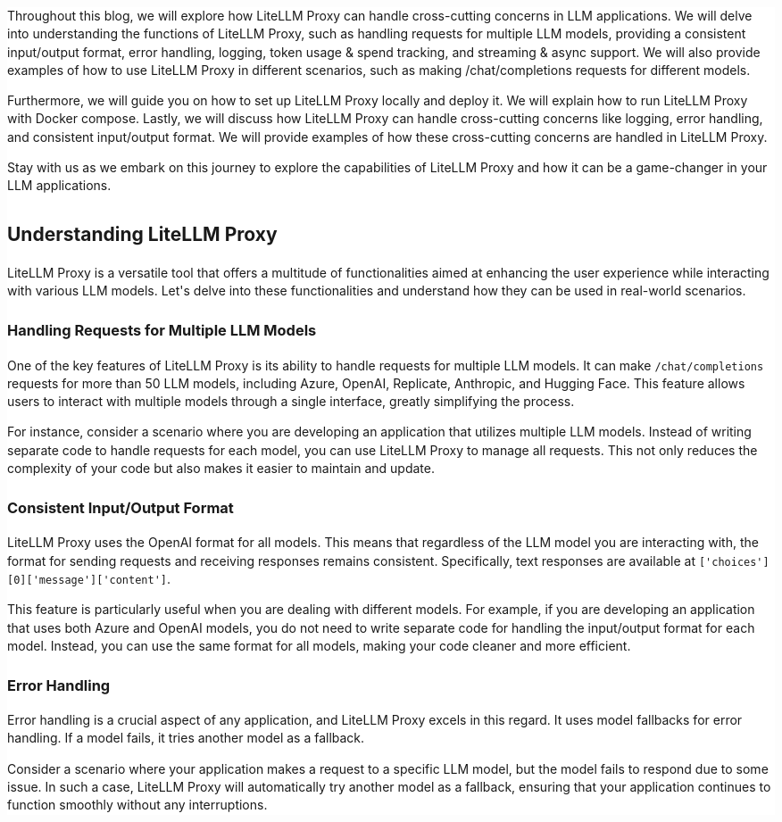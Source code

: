 Throughout this blog, we will explore how LiteLLM Proxy can handle cross-cutting concerns in LLM applications. We will delve into understanding the functions of LiteLLM Proxy, such as handling requests for multiple LLM models, providing a consistent input/output format, error handling, logging, token usage & spend tracking, and streaming & async support. We will also provide examples of how to use LiteLLM Proxy in different scenarios, such as making /chat/completions requests for different models.

Furthermore, we will guide you on how to set up LiteLLM Proxy locally and deploy it. We will explain how to run LiteLLM Proxy with Docker compose. Lastly, we will discuss how LiteLLM Proxy can handle cross-cutting concerns like logging, error handling, and consistent input/output format. We will provide examples of how these cross-cutting concerns are handled in LiteLLM Proxy.

Stay with us as we embark on this journey to explore the capabilities of LiteLLM Proxy and how it can be a game-changer in your LLM applications.



## Understanding LiteLLM Proxy

LiteLLM Proxy is a versatile tool that offers a multitude of functionalities aimed at enhancing the user experience while interacting with various LLM models. Let's delve into these functionalities and understand how they can be used in real-world scenarios.

### Handling Requests for Multiple LLM Models

One of the key features of LiteLLM Proxy is its ability to handle requests for multiple LLM models. It can make `/chat/completions` requests for more than 50 LLM models, including Azure, OpenAI, Replicate, Anthropic, and Hugging Face. This feature allows users to interact with multiple models through a single interface, greatly simplifying the process.

For instance, consider a scenario where you are developing an application that utilizes multiple LLM models. Instead of writing separate code to handle requests for each model, you can use LiteLLM Proxy to manage all requests. This not only reduces the complexity of your code but also makes it easier to maintain and update.

### Consistent Input/Output Format

LiteLLM Proxy uses the OpenAI format for all models. This means that regardless of the LLM model you are interacting with, the format for sending requests and receiving responses remains consistent. Specifically, text responses are available at `['choices'][0]['message']['content']`.

This feature is particularly useful when you are dealing with different models. For example, if you are developing an application that uses both Azure and OpenAI models, you do not need to write separate code for handling the input/output format for each model. Instead, you can use the same format for all models, making your code cleaner and more efficient.

### Error Handling

Error handling is a crucial aspect of any application, and LiteLLM Proxy excels in this regard. It uses model fallbacks for error handling. If a model fails, it tries another model as a fallback.

Consider a scenario where your application makes a request to a specific LLM model, but the model fails to respond due to some issue. In such a case, LiteLLM Proxy will automatically try another model as a fallback, ensuring that your application continues to function smoothly without any interruptions.

